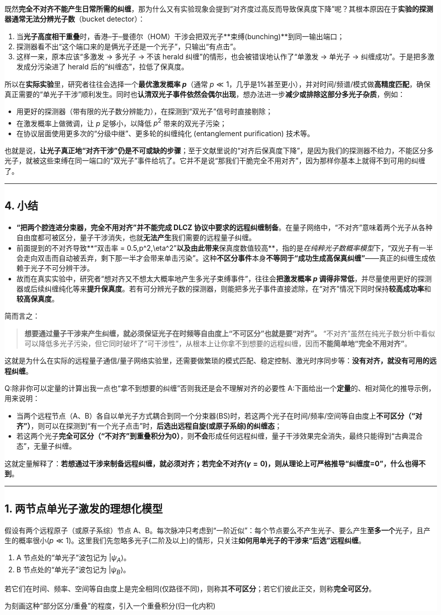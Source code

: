 既然**完全不对齐不能产生日常所需的纠缠**，那为什么又有实验现象会提到“对齐度过高反而导致保真度下降”呢？其根本原因在于**实验的探测器通常无法分辨光子数**（bucket detector）：

1. 当**光子高度相干重叠**时，香港–于–曼德尔（HOM）干涉会把双光子**束缚(bunching)**到同一输出端口；
2. 探测器看不出“这个端口来的是俩光子还是一个光子”，只输出“有点击”。
3. 这样一来，原本应该“多激发 -> 多光子 -> 不该 herald 纠缠”的情形，也会被错误地认作了“单激发 -> 单光子 -> 纠缠成功”。于是把多激发成分污染进了 herald 后的“纠缠态”，拉低了保真度。

所以在**实际实验**里，研究者往往会选择一个**最优激发概率 $p$**（通常 $p\ll 1$，几乎是1%甚至更小），并对时间/频谱/模式做**高精度匹配**，确保真正需要的“单光子干涉”顺利发生。同时也**认清双光子事件依然会偶尔出现**，想办法进一步**减少或排除这部分多光子杂质**，例如：

- 用更好的探测器（带有限的光子数分辨能力），在探测到“双光子”信号时直接剔除；
- 在激发概率上做微调，让 $p$ 足够小，以降低 $p^2$ 带来的双光子污染；
- 在协议层面使用更多次的“分级中继”、更多轮的纠缠纯化 (entanglement purification) 技术等。

也就是说，**让光子真正地“对齐干涉”仍是不可或缺的步骤**；至于文献里说的“对齐后保真度下降”，是因为我们的探测器不给力，不能区分多光子，就被这些束缚在同一端口的“双光子”事件给坑了。它并不是说“那我们干脆完全不用对齐”，因为那样你基本上就得不到可用的纠缠了。

------

## 4. 小结

- **“把两个腔连进分束器，完全不用对齐”并不能完成 DLCZ 协议中要求的远程纠缠制备**。在量子网络中，“不对齐”意味着两个光子从各种自由度都可被区分，量子干涉消失，也就**无法产生**我们需要的远程量子纠缠。
- 前面提到的不对齐导致**“双击率 = 0.5,p^2,\eta^2”**以及由此带来**保真度数值较高**，指的是*在纯粹光子数概率模型*下，“双光子有一半会走向双击而自动被丢弃，剩下那一半才会带来单击污染”。这种**不区分事件**本身**不等同于“成功生成高保真纠缠”**——真正的纠缠生成依赖于光子不可分辨干涉。
- 故而在真实实验中，研究者“想对齐又不想太大概率地产生多光子束缚事件”，往往会**把激发概率 $p$ 调得非常低**，并尽量使用更好的探测器或后续纠缠纯化等来**提升保真度**。若有可分辨光子数的探测器，则能把多光子事件直接滤除，在“对齐”情况下同时保持**较高成功率**和**较高保真度**。

简而言之：

> **想要通过量子干涉来产生纠缠，就必须保证光子在时频等自由度上“不可区分”也就是要“对齐”。**
>  “不对齐”虽然在纯光子数分析中看似可以降低多光子污染，但它同时破坏了“可干涉性”，从根本上让你拿不到想要的远程纠缠，因而**不能简单地“完全不用对齐”**。

这就是为什么在实际的远程量子通信/量子网络实验里，还需要做繁琐的模式匹配、稳定控制、激光时序同步等：**没有对齐，就没有可用的远程纠缠**。

Q:除非你可以定量的计算出我一点也“拿不到想要的纠缠”否则我还是会不理解对齐的必要性
A:下面给出一个**定量**的、相对简化的推导示例，用来说明：

- 当两个远程节点（A、B）各自以单光子方式耦合到同一个分束器(BS)时，若这两个光子在时间/频率/空间等自由度上**不可区分（“对齐”）**，则可以在探测到“有一个光子点击”时，**后选出远程自旋(或原子系综)的纠缠态**；
- 若这两个光子**完全可区分（“不对齐”到重叠积分为0）**，则**不会**形成任何远程纠缠，量子干涉效果完全消失，最终只能得到“古典混合态”，无量子纠缠。

这就定量解释了：**若想通过干涉来制备远程纠缠，就必须对齐；若完全不对齐($\gamma=0$)，则从理论上可严格推导“纠缠度=0”，什么也得不到**。

------

## 1. 两节点单光子激发的理想化模型

假设有两个远程原子（或原子系综）节点 A、B。每次脉冲只考虑到“一阶近似”：每个节点要么不产生光子、要么产生**至多一个**光子，且产生的概率很小($p\ll 1$)。这里我们先忽略多光子(二阶及以上)的情形，只关注**如何用单光子的干涉来“后选”远程纠缠**。

1. A 节点处的“单光子”波包记为 $\lvert \psi_A \rangle$。
2. B 节点处的“单光子”波包记为 $\lvert \psi_B \rangle$。

若它们在时间、频率、空间等自由度上是完全相同(仅路径不同)，则称其**不可区分**；若它们彼此正交，则称**完全可区分**。

为刻画这种“部分区分/重叠”的程度，引入一个重叠积分(归一化内积)
